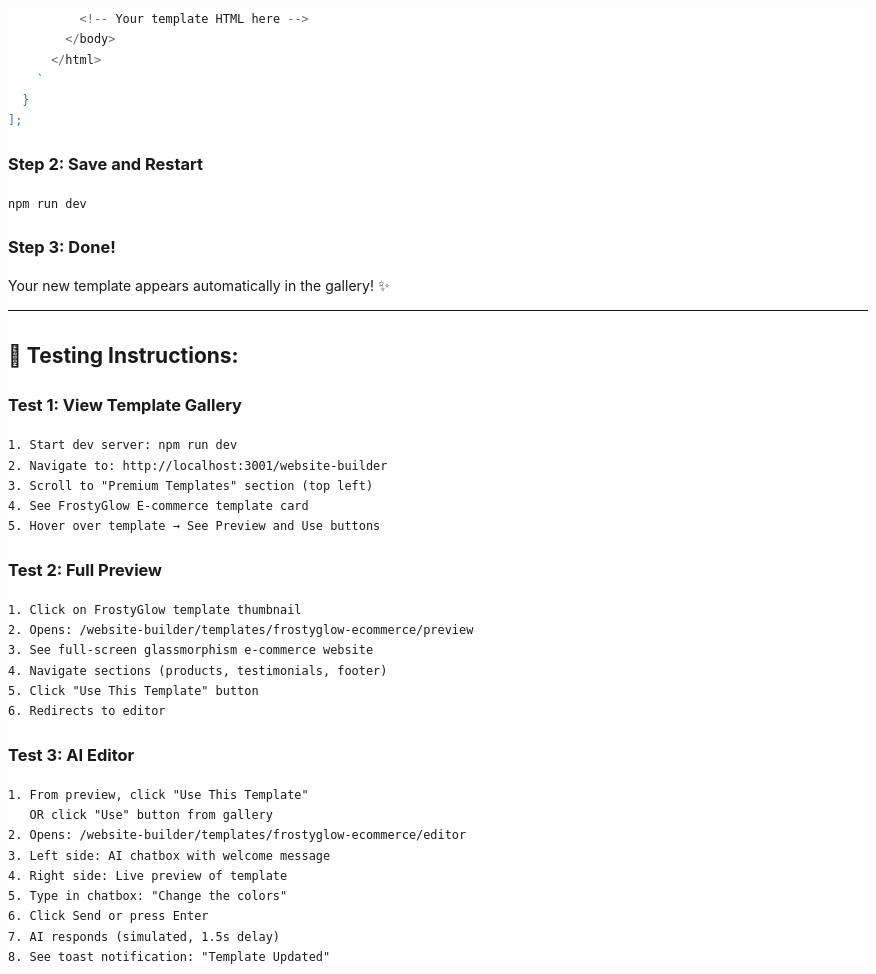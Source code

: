 ```typescript
          <!-- Your template HTML here -->
        </body>
      </html>
    `
  }
];
```

### **Step 2: Save and Restart**
```bash
npm run dev
```

### **Step 3: Done!**
Your new template appears automatically in the gallery! ✨

---

## 🎯 **Testing Instructions:**

### **Test 1: View Template Gallery**
```
1. Start dev server: npm run dev
2. Navigate to: http://localhost:3001/website-builder
3. Scroll to "Premium Templates" section (top left)
4. See FrostyGlow E-commerce template card
5. Hover over template → See Preview and Use buttons
```

### **Test 2: Full Preview**
```
1. Click on FrostyGlow template thumbnail
2. Opens: /website-builder/templates/frostyglow-ecommerce/preview
3. See full-screen glassmorphism e-commerce website
4. Navigate sections (products, testimonials, footer)
5. Click "Use This Template" button
6. Redirects to editor
```

### **Test 3: AI Editor**
```
1. From preview, click "Use This Template"
   OR click "Use" button from gallery
2. Opens: /website-builder/templates/frostyglow-ecommerce/editor
3. Left side: AI chatbox with welcome message
4. Right side: Live preview of template
5. Type in chatbox: "Change the colors"
6. Click Send or press Enter
7. AI responds (simulated, 1.5s delay)
8. See toast notification: "Template Updated"
```
